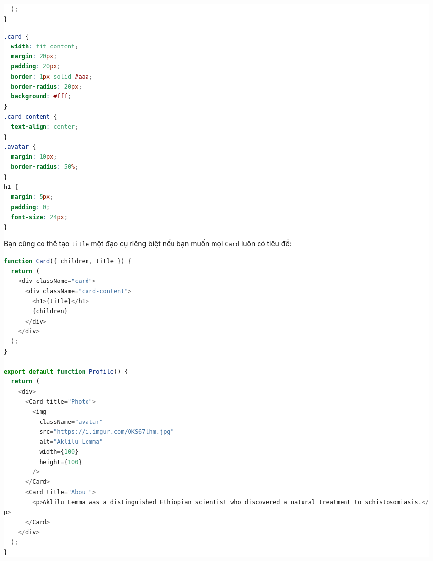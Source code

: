 ```js
  );
}
```

```css
.card {
  width: fit-content;
  margin: 20px;
  padding: 20px;
  border: 1px solid #aaa;
  border-radius: 20px;
  background: #fff;
}
.card-content {
  text-align: center;
}
.avatar {
  margin: 10px;
  border-radius: 50%;
}
h1 {
  margin: 5px;
  padding: 0;
  font-size: 24px;
}
```

</Sandpack>

Bạn cũng có thể tạo `title` một đạo cụ riêng biệt nếu bạn muốn mọi `Card` luôn có tiêu đề:

<Sandpack>

```js
function Card({ children, title }) {
  return (
    <div className="card">
      <div className="card-content">
        <h1>{title}</h1>
        {children}
      </div>
    </div>
  );
}

export default function Profile() {
  return (
    <div>
      <Card title="Photo">
        <img
          className="avatar"
          src="https://i.imgur.com/OKS67lhm.jpg"
          alt="Aklilu Lemma"
          width={100}
          height={100}
        />
      </Card>
      <Card title="About">
        <p>Aklilu Lemma was a distinguished Ethiopian scientist who discovered a natural treatment to schistosomiasis.</p>
      </Card>
    </div>
  );
}
```
